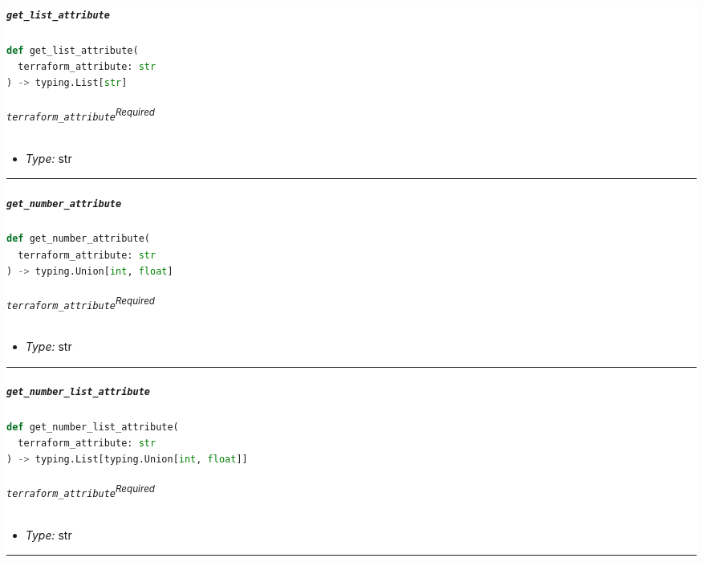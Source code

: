 ##### `get_list_attribute` <a name="get_list_attribute" id="@cdktf/provider-kubernetes.networkPolicyV1.NetworkPolicyV1.getListAttribute"></a>

```python
def get_list_attribute(
  terraform_attribute: str
) -> typing.List[str]
```

###### `terraform_attribute`<sup>Required</sup> <a name="terraform_attribute" id="@cdktf/provider-kubernetes.networkPolicyV1.NetworkPolicyV1.getListAttribute.parameter.terraformAttribute"></a>

- *Type:* str

---

##### `get_number_attribute` <a name="get_number_attribute" id="@cdktf/provider-kubernetes.networkPolicyV1.NetworkPolicyV1.getNumberAttribute"></a>

```python
def get_number_attribute(
  terraform_attribute: str
) -> typing.Union[int, float]
```

###### `terraform_attribute`<sup>Required</sup> <a name="terraform_attribute" id="@cdktf/provider-kubernetes.networkPolicyV1.NetworkPolicyV1.getNumberAttribute.parameter.terraformAttribute"></a>

- *Type:* str

---

##### `get_number_list_attribute` <a name="get_number_list_attribute" id="@cdktf/provider-kubernetes.networkPolicyV1.NetworkPolicyV1.getNumberListAttribute"></a>

```python
def get_number_list_attribute(
  terraform_attribute: str
) -> typing.List[typing.Union[int, float]]
```

###### `terraform_attribute`<sup>Required</sup> <a name="terraform_attribute" id="@cdktf/provider-kubernetes.networkPolicyV1.NetworkPolicyV1.getNumberListAttribute.parameter.terraformAttribute"></a>

- *Type:* str

---

